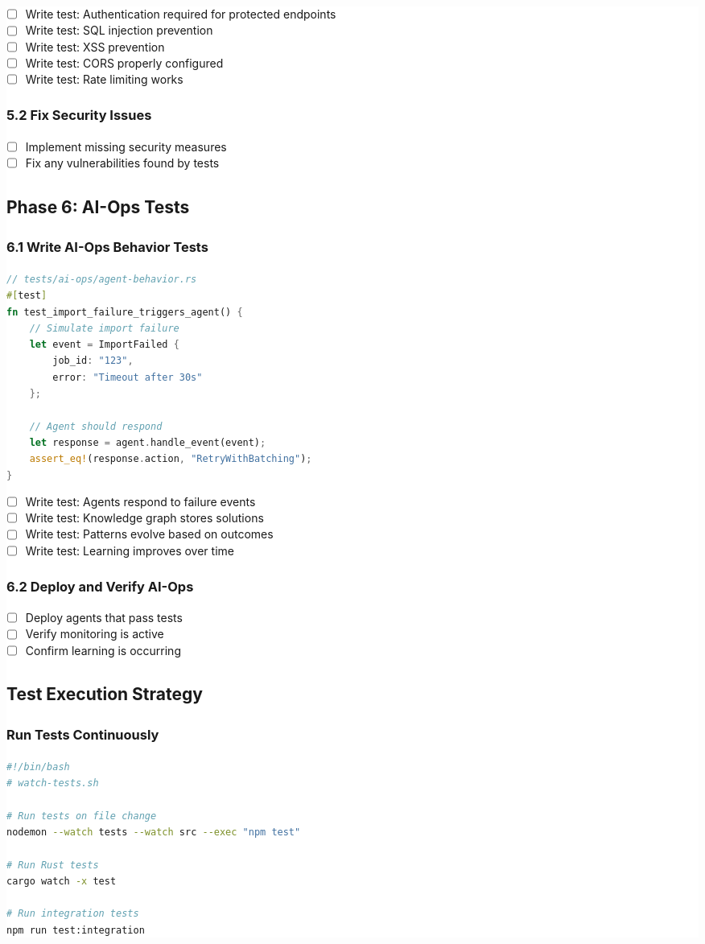 - [ ] Write test: Authentication required for protected endpoints
- [ ] Write test: SQL injection prevention
- [ ] Write test: XSS prevention
- [ ] Write test: CORS properly configured
- [ ] Write test: Rate limiting works

### 5.2 Fix Security Issues
- [ ] Implement missing security measures
- [ ] Fix any vulnerabilities found by tests

## Phase 6: AI-Ops Tests

### 6.1 Write AI-Ops Behavior Tests
```rust
// tests/ai-ops/agent-behavior.rs
#[test]
fn test_import_failure_triggers_agent() {
    // Simulate import failure
    let event = ImportFailed { 
        job_id: "123",
        error: "Timeout after 30s" 
    };
    
    // Agent should respond
    let response = agent.handle_event(event);
    assert_eq!(response.action, "RetryWithBatching");
}
```

- [ ] Write test: Agents respond to failure events
- [ ] Write test: Knowledge graph stores solutions
- [ ] Write test: Patterns evolve based on outcomes
- [ ] Write test: Learning improves over time

### 6.2 Deploy and Verify AI-Ops
- [ ] Deploy agents that pass tests
- [ ] Verify monitoring is active
- [ ] Confirm learning is occurring

## Test Execution Strategy

### Run Tests Continuously
```bash
#!/bin/bash
# watch-tests.sh

# Run tests on file change
nodemon --watch tests --watch src --exec "npm test"

# Run Rust tests
cargo watch -x test

# Run integration tests
npm run test:integration
```
